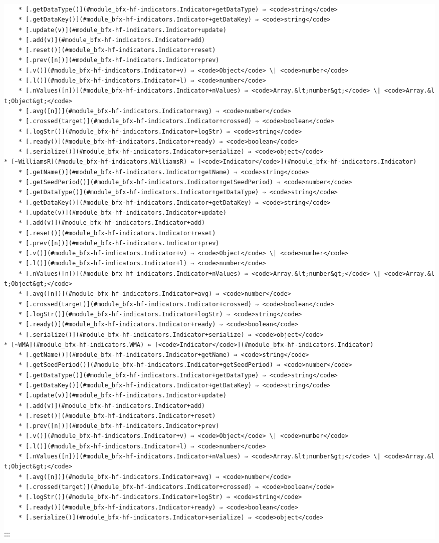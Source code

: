         * [.getDataType()](#module_bfx-hf-indicators.Indicator+getDataType) ⇒ <code>string</code>
        * [.getDataKey()](#module_bfx-hf-indicators.Indicator+getDataKey) ⇒ <code>string</code>
        * [.update(v)](#module_bfx-hf-indicators.Indicator+update)
        * [.add(v)](#module_bfx-hf-indicators.Indicator+add)
        * [.reset()](#module_bfx-hf-indicators.Indicator+reset)
        * [.prev([n])](#module_bfx-hf-indicators.Indicator+prev)
        * [.v()](#module_bfx-hf-indicators.Indicator+v) ⇒ <code>Object</code> \| <code>number</code>
        * [.l()](#module_bfx-hf-indicators.Indicator+l) ⇒ <code>number</code>
        * [.nValues([n])](#module_bfx-hf-indicators.Indicator+nValues) ⇒ <code>Array.&lt;number&gt;</code> \| <code>Array.&lt;Object&gt;</code>
        * [.avg([n])](#module_bfx-hf-indicators.Indicator+avg) ⇒ <code>number</code>
        * [.crossed(target)](#module_bfx-hf-indicators.Indicator+crossed) ⇒ <code>boolean</code>
        * [.logStr()](#module_bfx-hf-indicators.Indicator+logStr) ⇒ <code>string</code>
        * [.ready()](#module_bfx-hf-indicators.Indicator+ready) ⇒ <code>boolean</code>
        * [.serialize()](#module_bfx-hf-indicators.Indicator+serialize) ⇒ <code>object</code>
    * [~WilliamsR](#module_bfx-hf-indicators.WilliamsR) ⇐ [<code>Indicator</code>](#module_bfx-hf-indicators.Indicator)
        * [.getName()](#module_bfx-hf-indicators.Indicator+getName) ⇒ <code>string</code>
        * [.getSeedPeriod()](#module_bfx-hf-indicators.Indicator+getSeedPeriod) ⇒ <code>number</code>
        * [.getDataType()](#module_bfx-hf-indicators.Indicator+getDataType) ⇒ <code>string</code>
        * [.getDataKey()](#module_bfx-hf-indicators.Indicator+getDataKey) ⇒ <code>string</code>
        * [.update(v)](#module_bfx-hf-indicators.Indicator+update)
        * [.add(v)](#module_bfx-hf-indicators.Indicator+add)
        * [.reset()](#module_bfx-hf-indicators.Indicator+reset)
        * [.prev([n])](#module_bfx-hf-indicators.Indicator+prev)
        * [.v()](#module_bfx-hf-indicators.Indicator+v) ⇒ <code>Object</code> \| <code>number</code>
        * [.l()](#module_bfx-hf-indicators.Indicator+l) ⇒ <code>number</code>
        * [.nValues([n])](#module_bfx-hf-indicators.Indicator+nValues) ⇒ <code>Array.&lt;number&gt;</code> \| <code>Array.&lt;Object&gt;</code>
        * [.avg([n])](#module_bfx-hf-indicators.Indicator+avg) ⇒ <code>number</code>
        * [.crossed(target)](#module_bfx-hf-indicators.Indicator+crossed) ⇒ <code>boolean</code>
        * [.logStr()](#module_bfx-hf-indicators.Indicator+logStr) ⇒ <code>string</code>
        * [.ready()](#module_bfx-hf-indicators.Indicator+ready) ⇒ <code>boolean</code>
        * [.serialize()](#module_bfx-hf-indicators.Indicator+serialize) ⇒ <code>object</code>
    * [~WMA](#module_bfx-hf-indicators.WMA) ⇐ [<code>Indicator</code>](#module_bfx-hf-indicators.Indicator)
        * [.getName()](#module_bfx-hf-indicators.Indicator+getName) ⇒ <code>string</code>
        * [.getSeedPeriod()](#module_bfx-hf-indicators.Indicator+getSeedPeriod) ⇒ <code>number</code>
        * [.getDataType()](#module_bfx-hf-indicators.Indicator+getDataType) ⇒ <code>string</code>
        * [.getDataKey()](#module_bfx-hf-indicators.Indicator+getDataKey) ⇒ <code>string</code>
        * [.update(v)](#module_bfx-hf-indicators.Indicator+update)
        * [.add(v)](#module_bfx-hf-indicators.Indicator+add)
        * [.reset()](#module_bfx-hf-indicators.Indicator+reset)
        * [.prev([n])](#module_bfx-hf-indicators.Indicator+prev)
        * [.v()](#module_bfx-hf-indicators.Indicator+v) ⇒ <code>Object</code> \| <code>number</code>
        * [.l()](#module_bfx-hf-indicators.Indicator+l) ⇒ <code>number</code>
        * [.nValues([n])](#module_bfx-hf-indicators.Indicator+nValues) ⇒ <code>Array.&lt;number&gt;</code> \| <code>Array.&lt;Object&gt;</code>
        * [.avg([n])](#module_bfx-hf-indicators.Indicator+avg) ⇒ <code>number</code>
        * [.crossed(target)](#module_bfx-hf-indicators.Indicator+crossed) ⇒ <code>boolean</code>
        * [.logStr()](#module_bfx-hf-indicators.Indicator+logStr) ⇒ <code>string</code>
        * [.ready()](#module_bfx-hf-indicators.Indicator+ready) ⇒ <code>boolean</code>
        * [.serialize()](#module_bfx-hf-indicators.Indicator+serialize) ⇒ <code>object</code>
:::
<a id="module_bfx-hf-indicators"></a>
